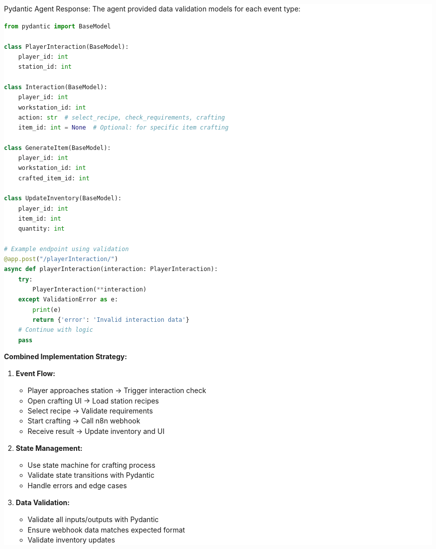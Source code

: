 Pydantic Agent Response:
The agent provided data validation models for each event type:

```python
from pydantic import BaseModel

class PlayerInteraction(BaseModel):
    player_id: int
    station_id: int

class Interaction(BaseModel):
    player_id: int
    workstation_id: int
    action: str  # select_recipe, check_requirements, crafting
    item_id: int = None  # Optional: for specific item crafting

class GenerateItem(BaseModel):
    player_id: int
    workstation_id: int
    crafted_item_id: int

class UpdateInventory(BaseModel):
    player_id: int
    item_id: int
    quantity: int

# Example endpoint using validation
@app.post("/playerInteraction/")
async def playerInteraction(interaction: PlayerInteraction):
    try:
        PlayerInteraction(**interaction)
    except ValidationError as e:
        print(e)
        return {'error': 'Invalid interaction data'}
    # Continue with logic
    pass
```

**Combined Implementation Strategy:**
1. **Event Flow:**
   - Player approaches station -> Trigger interaction check
   - Open crafting UI -> Load station recipes
   - Select recipe -> Validate requirements
   - Start crafting -> Call n8n webhook
   - Receive result -> Update inventory and UI

2. **State Management:**
   - Use state machine for crafting process
   - Validate state transitions with Pydantic
   - Handle errors and edge cases

3. **Data Validation:**
   - Validate all inputs/outputs with Pydantic
   - Ensure webhook data matches expected format
   - Validate inventory updates
